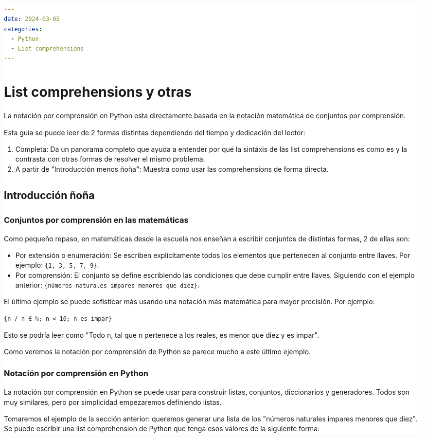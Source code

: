 ```yaml
---
date: 2024-03-05
categories:
  - Python
  - List comprehensions
---
```


# List comprehensions y otras

La notación por comprensión en Python esta directamente basada en la notación matemática de conjuntos por comprensión.

Esta guía se puede leer de 2 formas distintas dependiendo del tiempo y dedicación del lector:

1. Completa: Da un panorama completo que ayuda a entender por qué la sintáxis de las list comprehensions es como es y la contrasta con otras formas de resolver el mismo problema.
2. A partir de "Introducción menos ñoña": Muestra como usar las comprehensions de forma directa.



## Introducción ñoña

### Conjuntos por comprensión en las matemáticas

Como pequeño repaso, en matemáticas desde la escuela nos enseñan a escribir conjuntos de distintas formas, 2 de ellas son:

- Por extensión o enumeración: Se escriben explícitamente todos los elementos que pertenecen al conjunto entre llaves. Por ejemplo: `{1, 3, 5, 7, 9}`.
- Por comprensión: El conjunto se define escribiendo las condiciones que debe cumplir entre llaves. Siguiendo con el ejemplo anterior: `{números naturales impares menores que diez}`.

El último ejemplo se puede sofisticar más usando una notación más matemática para mayor precisión. Por ejemplo:

```
{n / n ∈ ℕ; n < 10; n es impar}
```

Esto se podría leer como "Todo n, tal que n pertenece a los reales, es menor que diez y es impar".

Como veremos la notación por comprensión de Python se parece mucho a este último ejemplo.

### Notación por comprensión en Python

La notación por comprensión en Python se puede usar para construir listas, conjuntos, diccionarios y generadores.
Todos son muy similares, pero por simplicidad empezaremos definiendo listas.

Tomaremos el ejemplo de la sección anterior: queremos generar una lista de los "números naturales impares menores que diez".
Se puede escribir una list comprehension de Python que tenga esos valores
de la siguiente forma:
